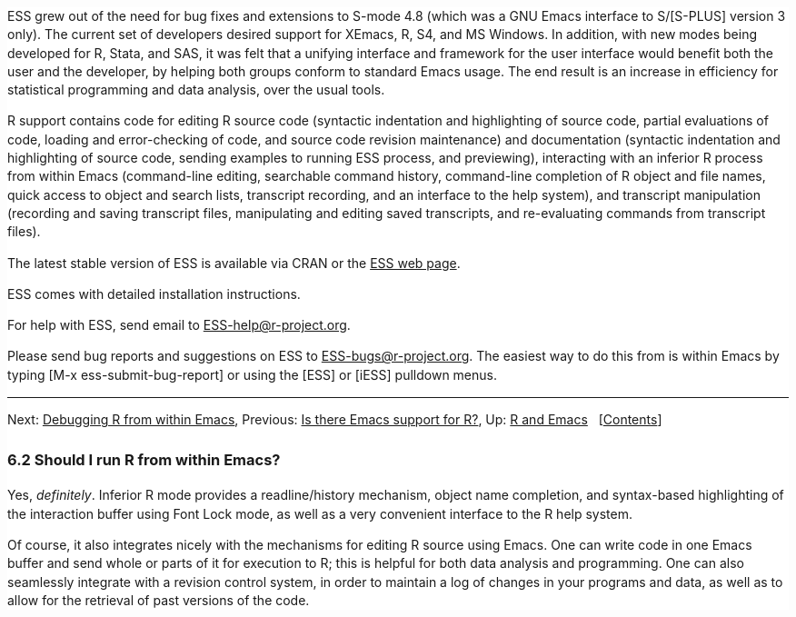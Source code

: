 ESS grew out of the need for bug fixes and extensions to S-mode 4.8
(which was a GNU Emacs interface to S/[S-PLUS] version 3 only).
The current set of developers desired support for XEmacs, R, S4, and MS
Windows. In addition, with new modes being developed for R, Stata, and
SAS, it was felt that a unifying interface and framework for the user
interface would benefit both the user and the developer, by helping both
groups conform to standard Emacs usage. The end result is an increase in
efficiency for statistical programming and data analysis, over the usual
tools.

R support contains code for editing R source code (syntactic indentation
and highlighting of source code, partial evaluations of code, loading
and error-checking of code, and source code revision maintenance) and
documentation (syntactic indentation and highlighting of source code,
sending examples to running ESS process, and previewing), interacting
with an inferior R process from within Emacs (command-line editing,
searchable command history, command-line completion of R object and file
names, quick access to object and search lists, transcript recording,
and an interface to the help system), and transcript manipulation
(recording and saving transcript files, manipulating and editing saved
transcripts, and re-evaluating commands from transcript files).

The latest stable version of ESS is available via CRAN or the [ESS web
page](https://ESS.R-project.org/).

ESS comes with detailed installation instructions.

For help with ESS, send email to <ESS-help@r-project.org>.

Please send bug reports and suggestions on ESS to
<ESS-bugs@r-project.org>. The easiest way to do this from is within
Emacs by typing [M-x ess-submit-bug-report] or using the \[ESS\]
or \[iESS\] pulldown menus.

------------------------------------------------------------------------

 
Next: [Debugging R from within Emacs](#Debugging-R-from-within-Emacs),
Previous: [Is there Emacs support for
R?](#Is-there-Emacs-support-for-R_003f), Up: [R and Emacs](#R-and-Emacs)
  \[[Contents](#SEC_Contents "Table of contents")\]

### 6.2 Should I run R from within Emacs? 

Yes, *definitely*. Inferior R mode provides a readline/history
mechanism, object name completion, and syntax-based highlighting of the
interaction buffer using Font Lock mode, as well as a very convenient
interface to the R help system.

Of course, it also integrates nicely with the mechanisms for editing R
source using Emacs. One can write code in one Emacs buffer and send
whole or parts of it for execution to R; this is helpful for both data
analysis and programming. One can also seamlessly integrate with a
revision control system, in order to maintain a log of changes in your
programs and data, as well as to allow for the retrieval of past
versions of the code.
